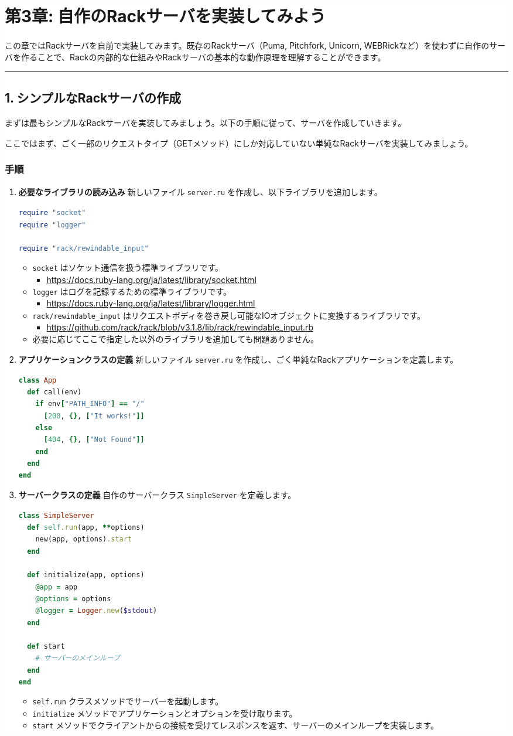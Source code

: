 # 第3章: 自作のRackサーバを実装してみよう
この章ではRackサーバを自前で実装してみます。既存のRackサーバ（Puma, Pitchfork, Unicorn, WEBRickなど）を使わずに自作のサーバを作ることで、Rackの内部的な仕組みやRackサーバの基本的な動作原理を理解することができます。

---

## 1. シンプルなRackサーバの作成

まずは最もシンプルなRackサーバを実装してみましょう。以下の手順に従って、サーバを作成していきます。

ここではまず、ごく一部のリクエストタイプ（GETメソッド）にしか対応していない単純なRackサーバを実装してみましょう。

### 手順
1. **必要なライブラリの読み込み**
   新しいファイル `server.ru` を作成し、以下ライブラリを追加します。
   ```ruby
   require "socket"
   require "logger"

   require "rack/rewindable_input"
   ```
   - `socket` はソケット通信を扱う標準ライブラリです。
       - <https://docs.ruby-lang.org/ja/latest/library/socket.html>
   - `logger` はログを記録するための標準ライブラリです。
      - <https://docs.ruby-lang.org/ja/latest/library/logger.html>
   - `rack/rewindable_input` はリクエストボディを巻き戻し可能なIOオブジェクトに変換するライブラリです。
      - <https://github.com/rack/rack/blob/v3.1.8/lib/rack/rewindable_input.rb>
   - 必要に応じてここで指定した以外のライブラリを追加しても問題ありません。
2. **アプリケーションクラスの定義**
   新しいファイル `server.ru` を作成し、ごく単純なRackアプリケーションを定義します。
   ```ruby
   class App
     def call(env)
       if env["PATH_INFO"] == "/"
         [200, {}, ["It works!"]]
       else
         [404, {}, ["Not Found"]]
       end
     end
   end
   ```
3. **サーバークラスの定義**
   自作のサーバークラス `SimpleServer` を定義します。

   ```ruby
   class SimpleServer
     def self.run(app, **options)
       new(app, options).start
     end

     def initialize(app, options)
       @app = app
       @options = options
       @logger = Logger.new($stdout)
     end

     def start
       # サーバーのメインループ
     end
   end
   ```
   - `self.run` クラスメソッドでサーバーを起動します。
   - `initialize` メソッドでアプリケーションとオプションを受け取ります。
   - `start` メソッドでクライアントからの接続を受けてレスポンスを返す、サーバーのメインループを実装します。